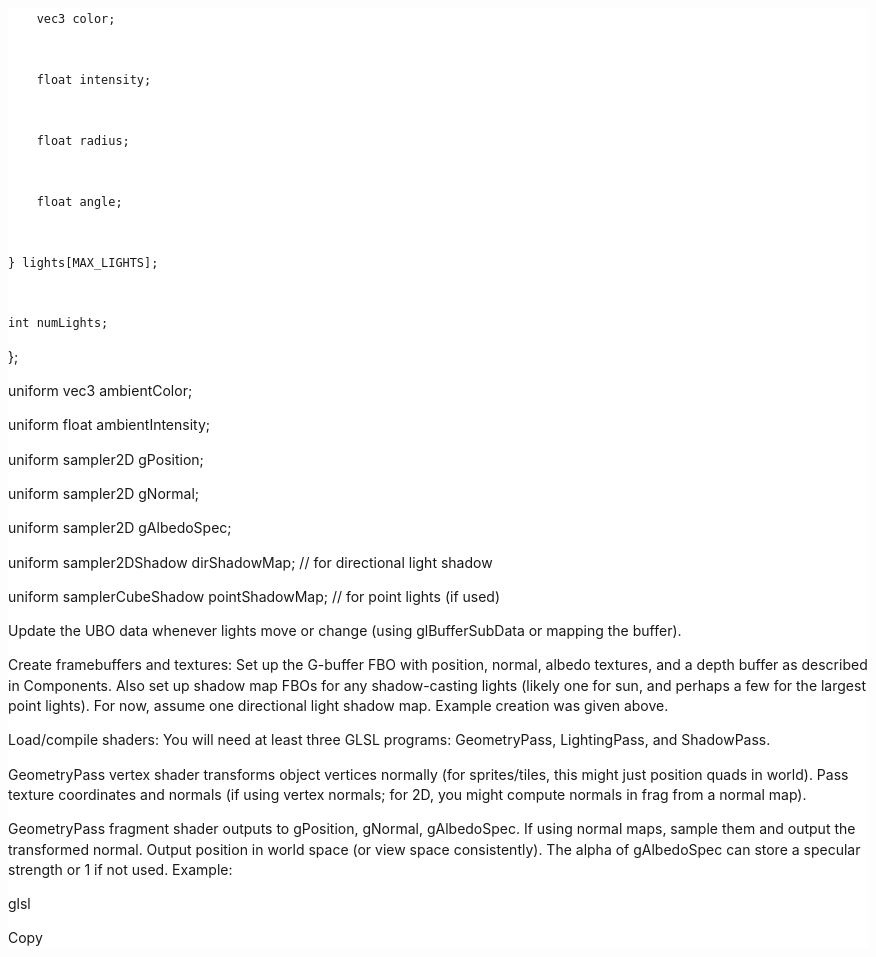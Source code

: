         vec3 color;


        float intensity;


        float radius;


        float angle;


    } lights[MAX_LIGHTS];


    int numLights;


};


uniform vec3 ambientColor;


uniform float ambientIntensity;


uniform sampler2D gPosition;


uniform sampler2D gNormal;


uniform sampler2D gAlbedoSpec;


uniform sampler2DShadow dirShadowMap;  // for directional light shadow


uniform samplerCubeShadow pointShadowMap;  // for point lights (if used)


Update the UBO data whenever lights move or change (using glBufferSubData or mapping the buffer).


Create framebuffers and textures: Set up the G-buffer FBO with position, normal, albedo textures, and a depth buffer as described in Components. Also set up shadow map FBOs for any shadow-casting lights (likely one for sun, and perhaps a few for the largest point lights). For now, assume one directional light shadow map. Example creation was given above.


Load/compile shaders: You will need at least three GLSL programs: GeometryPass, LightingPass, and ShadowPass.


GeometryPass vertex shader transforms object vertices normally (for sprites/tiles, this might just position quads in world). Pass texture coordinates and normals (if using vertex normals; for 2D, you might compute normals in frag from a normal map).


GeometryPass fragment shader outputs to gPosition, gNormal, gAlbedoSpec. If using normal maps, sample them and output the transformed normal. Output position in world space (or view space consistently). The alpha of gAlbedoSpec can store a specular strength or 1 if not used. Example:


glsl


Copy
